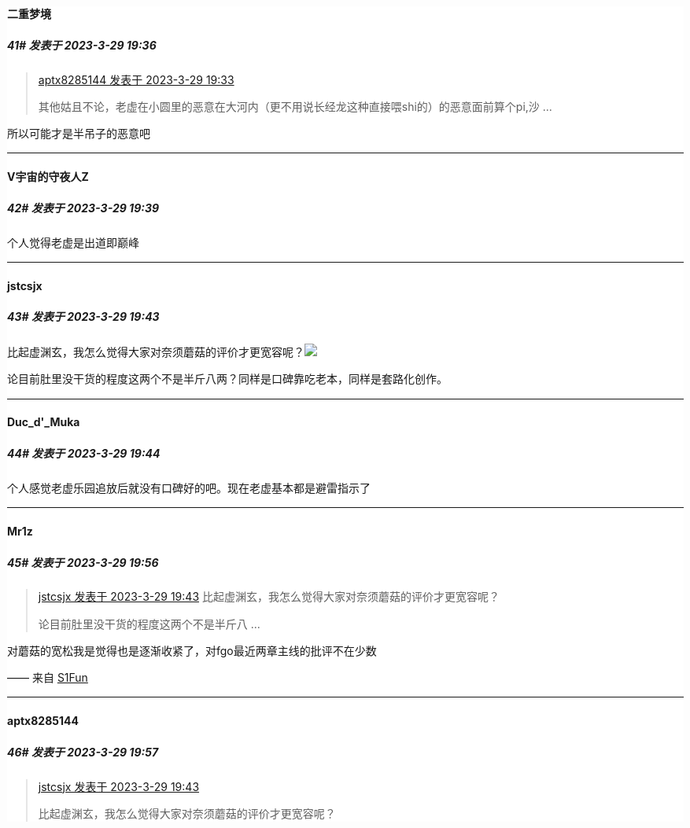 ####  二重梦境  
##### 41#       发表于 2023-3-29 19:36

<blockquote><a href="httphttps://bbs.saraba1st.com/2b/forum.php?mod=redirect&amp;goto=findpost&amp;pid=60265466&amp;ptid=2126495" target="_blank">aptx8285144 发表于 2023-3-29 19:33</a>

其他姑且不论，老虚在小圆里的恶意在大河内（更不用说长经龙这种直接喂shi的）的恶意面前算个pi,沙 ...</blockquote>
所以可能才是半吊子的恶意吧

*****

####  V宇宙的守夜人Z  
##### 42#       发表于 2023-3-29 19:39

个人觉得老虚是出道即巅峰

*****

####  jstcsjx  
##### 43#       发表于 2023-3-29 19:43

比起虚渊玄，我怎么觉得大家对奈须蘑菇的评价才更宽容呢？<img src="https://static.saraba1st.com/image/smiley/face2017/067.png" referrerpolicy="no-referrer">

论目前肚里没干货的程度这两个不是半斤八两？同样是口碑靠吃老本，同样是套路化创作。

*****

####  Duc_d'_Muka  
##### 44#       发表于 2023-3-29 19:44

个人感觉老虚乐园追放后就没有口碑好的吧。现在老虚基本都是避雷指示了

*****

####  Mr1z  
##### 45#       发表于 2023-3-29 19:56

<blockquote><a href="httphttps://bbs.saraba1st.com/2b/forum.php?mod=redirect&amp;goto=findpost&amp;pid=60265581&amp;ptid=2126495" target="_blank">jstcsjx 发表于 2023-3-29 19:43</a>
比起虚渊玄，我怎么觉得大家对奈须蘑菇的评价才更宽容呢？

论目前肚里没干货的程度这两个不是半斤八 ...</blockquote>
对蘑菇的宽松我是觉得也是逐渐收紧了，对fgo最近两章主线的批评不在少数

—— 来自 [S1Fun](https://s1fun.koalcat.com)

*****

####  aptx8285144  
##### 46#       发表于 2023-3-29 19:57

<blockquote><a href="httphttps://bbs.saraba1st.com/2b/forum.php?mod=redirect&amp;goto=findpost&amp;pid=60265581&amp;ptid=2126495" target="_blank">jstcsjx 发表于 2023-3-29 19:43</a>

比起虚渊玄，我怎么觉得大家对奈须蘑菇的评价才更宽容呢？
